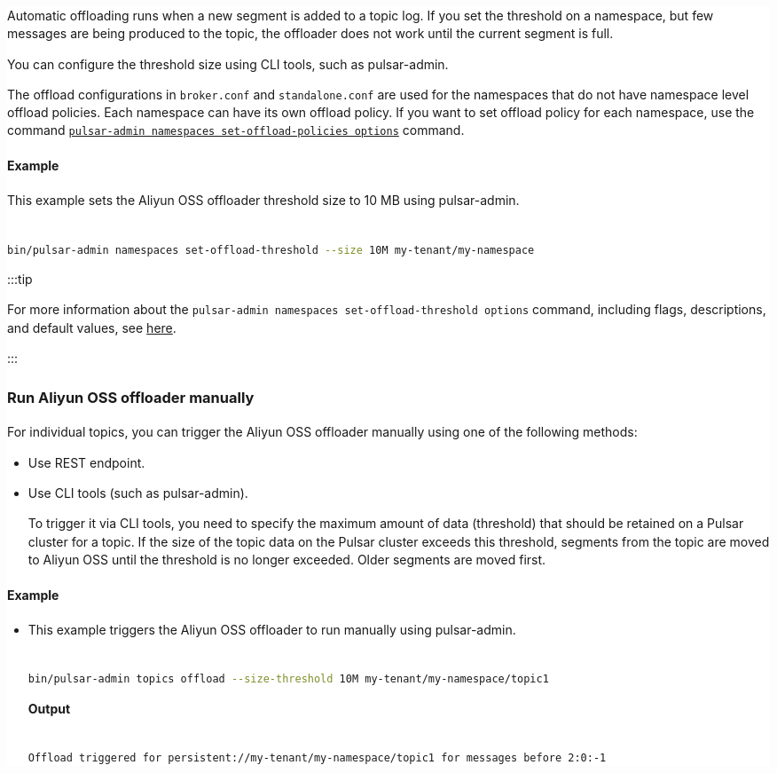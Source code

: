 Automatic offloading runs when a new segment is added to a topic log. If you set the threshold on a namespace, but few messages are being produced to the topic, the offloader does not work until the current segment is full.

You can configure the threshold size using CLI tools, such as pulsar-admin.

The offload configurations in `broker.conf` and `standalone.conf` are used for the namespaces that do not have namespace level offload policies. Each namespace can have its own offload policy. If you want to set offload policy for each namespace, use the command [`pulsar-admin namespaces set-offload-policies options`](https://pulsar.apache.org/tools/pulsar-admin/2.6.0-SNAPSHOT/#-em-set-offload-policies-em-) command.
 
#### Example

This example sets the Aliyun OSS offloader threshold size to 10 MB using pulsar-admin.

```bash

bin/pulsar-admin namespaces set-offload-threshold --size 10M my-tenant/my-namespace

```

:::tip

For more information about the `pulsar-admin namespaces set-offload-threshold options` command, including flags, descriptions, and default values, see [here](https://pulsar.apache.org/tools/pulsar-admin/2.6.0-SNAPSHOT/#-em-set-offload-threshold-em-). 

:::

### Run Aliyun OSS offloader manually

For individual topics, you can trigger the Aliyun OSS offloader manually using one of the following methods:

- Use REST endpoint.

- Use CLI tools (such as pulsar-admin). 

    To trigger it via CLI tools, you need to specify the maximum amount of data (threshold) that should be retained on a Pulsar cluster for a topic. If the size of the topic data on the Pulsar cluster exceeds this threshold, segments from the topic are moved to Aliyun OSS until the threshold is no longer exceeded. Older segments are moved first.

#### Example

- This example triggers the Aliyun OSS offloader to run manually using pulsar-admin.

    ```bash

    bin/pulsar-admin topics offload --size-threshold 10M my-tenant/my-namespace/topic1

    ``` 

    **Output**

    ```bash

    Offload triggered for persistent://my-tenant/my-namespace/topic1 for messages before 2:0:-1
